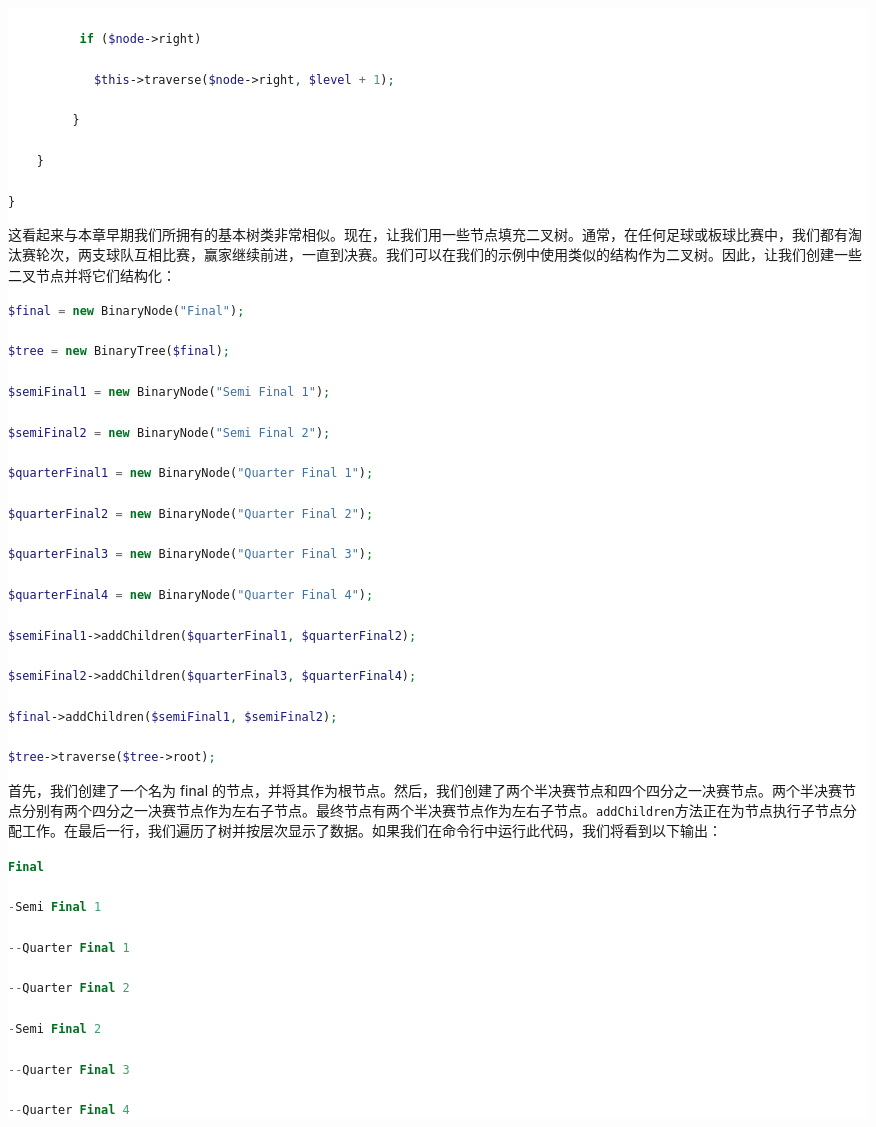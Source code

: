 ```php

          if ($node->right) 

            $this->traverse($node->right, $level + 1); 

         } 

    } 

} 

```

这看起来与本章早期我们所拥有的基本树类非常相似。现在，让我们用一些节点填充二叉树。通常，在任何足球或板球比赛中，我们都有淘汰赛轮次，两支球队互相比赛，赢家继续前进，一直到决赛。我们可以在我们的示例中使用类似的结构作为二叉树。因此，让我们创建一些二叉节点并将它们结构化：

```php
$final = new BinaryNode("Final"); 

$tree = new BinaryTree($final); 

$semiFinal1 = new BinaryNode("Semi Final 1"); 

$semiFinal2 = new BinaryNode("Semi Final 2"); 

$quarterFinal1 = new BinaryNode("Quarter Final 1"); 

$quarterFinal2 = new BinaryNode("Quarter Final 2"); 

$quarterFinal3 = new BinaryNode("Quarter Final 3"); 

$quarterFinal4 = new BinaryNode("Quarter Final 4"); 

$semiFinal1->addChildren($quarterFinal1, $quarterFinal2); 

$semiFinal2->addChildren($quarterFinal3, $quarterFinal4); 

$final->addChildren($semiFinal1, $semiFinal2); 

$tree->traverse($tree->root); 

```

首先，我们创建了一个名为 final 的节点，并将其作为根节点。然后，我们创建了两个半决赛节点和四个四分之一决赛节点。两个半决赛节点分别有两个四分之一决赛节点作为左右子节点。最终节点有两个半决赛节点作为左右子节点。`addChildren`方法正在为节点执行子节点分配工作。在最后一行，我们遍历了树并按层次显示了数据。如果我们在命令行中运行此代码，我们将看到以下输出：

```php
Final

-Semi Final 1

--Quarter Final 1

--Quarter Final 2

-Semi Final 2

--Quarter Final 3

--Quarter Final 4

```
